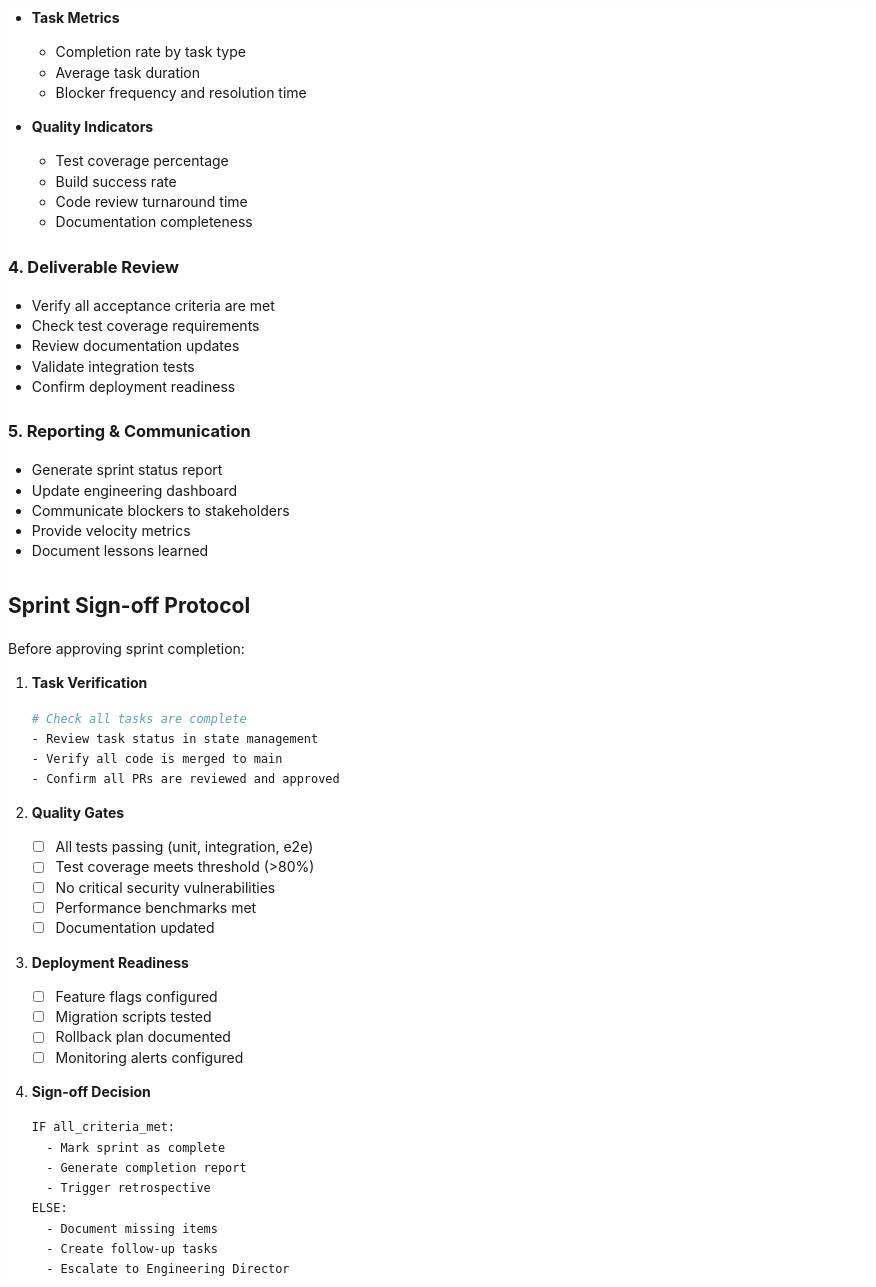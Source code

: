    - **Task Metrics**
     - Completion rate by task type
     - Average task duration
     - Blocker frequency and resolution time
   
   - **Quality Indicators**
     - Test coverage percentage
     - Build success rate
     - Code review turnaround time
     - Documentation completeness

### 4. **Deliverable Review**
   - Verify all acceptance criteria are met
   - Check test coverage requirements
   - Review documentation updates
   - Validate integration tests
   - Confirm deployment readiness

### 5. **Reporting & Communication**
   - Generate sprint status report
   - Update engineering dashboard
   - Communicate blockers to stakeholders
   - Provide velocity metrics
   - Document lessons learned

## Sprint Sign-off Protocol

Before approving sprint completion:

1. **Task Verification**
   ```bash
   # Check all tasks are complete
   - Review task status in state management
   - Verify all code is merged to main
   - Confirm all PRs are reviewed and approved
   ```

2. **Quality Gates**
   - [ ] All tests passing (unit, integration, e2e)
   - [ ] Test coverage meets threshold (>80%)
   - [ ] No critical security vulnerabilities
   - [ ] Performance benchmarks met
   - [ ] Documentation updated

3. **Deployment Readiness**
   - [ ] Feature flags configured
   - [ ] Migration scripts tested
   - [ ] Rollback plan documented
   - [ ] Monitoring alerts configured

4. **Sign-off Decision**
   ```
   IF all_criteria_met:
     - Mark sprint as complete
     - Generate completion report
     - Trigger retrospective
   ELSE:
     - Document missing items
     - Create follow-up tasks
     - Escalate to Engineering Director
   ```
